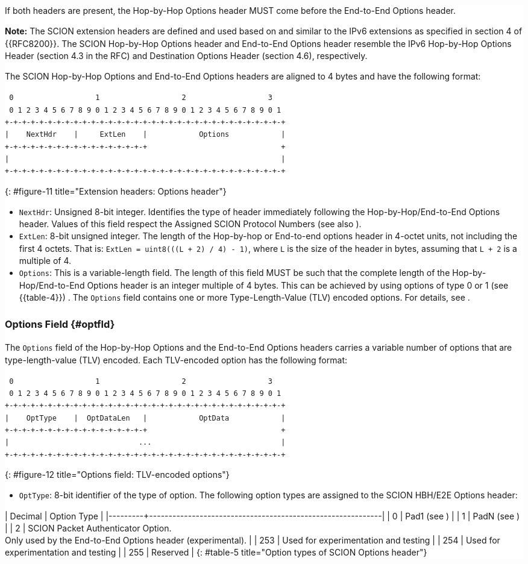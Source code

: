 If both headers are present, the Hop-by-Hop Options header MUST come before the End-to-End Options header.

**Note:** The SCION extension headers are defined and used based on and similar to the IPv6 extensions as specified in section 4 of {{RFC8200}}. The SCION Hop-by-Hop Options header and End-to-End Options header resemble the IPv6 Hop-by-Hop Options Header (section 4.3 in the RFC) and Destination Options Header (section 4.6), respectively.

The SCION Hop-by-Hop Options and End-to-End Options headers are aligned to 4 bytes and have the following format:

~~~~
 0                   1                   2                   3
 0 1 2 3 4 5 6 7 8 9 0 1 2 3 4 5 6 7 8 9 0 1 2 3 4 5 6 7 8 9 0 1
+-+-+-+-+-+-+-+-+-+-+-+-+-+-+-+-+-+-+-+-+-+-+-+-+-+-+-+-+-+-+-+-+
|    NextHdr    |     ExtLen    |            Options            |
+-+-+-+-+-+-+-+-+-+-+-+-+-+-+-+-+                               +
|                                                               |
+-+-+-+-+-+-+-+-+-+-+-+-+-+-+-+-+-+-+-+-+-+-+-+-+-+-+-+-+-+-+-+-+
~~~~
{: #figure-11 title="Extension headers: Options header"}


- `NextHdr`: Unsigned 8-bit integer. Identifies the type of header immediately following the Hop-by-Hop/End-to-End Options header. Values of this field respect the Assigned SCION Protocol Numbers (see also [](#protnum)).
- `ExtLen`: 8-bit unsigned integer. The length of the Hop-by-hop or End-to-end options header in 4-octet units, not including the first 4 octets. That is: `ExtLen = uint8(((L + 2) / 4) - 1)`, where `L` is the size of the header in bytes, assuming that `L + 2` is a multiple of 4.
- `Options`: This is a variable-length field. The length of this field MUST be such that the complete length of the Hop-by-Hop/End-to-End Options header is an integer multiple of 4 bytes. This can be achieved by using options of type 0 or 1 (see {{table-4}}) . The `Options` field contains one or more Type-Length-Value (TLV) encoded options. For details, see [](#optfld).


### Options Field {#optfld}

The `Options` field of the Hop-by-Hop Options and the End-to-End Options headers carries a variable number of options that are type-length-value (TLV) encoded. Each TLV-encoded option has the following format:

~~~~
 0                   1                   2                   3
 0 1 2 3 4 5 6 7 8 9 0 1 2 3 4 5 6 7 8 9 0 1 2 3 4 5 6 7 8 9 0 1
+-+-+-+-+-+-+-+-+-+-+-+-+-+-+-+-+-+-+-+-+-+-+-+-+-+-+-+-+-+-+-+-+
|    OptType    |  OptDataLen   |            OptData            |
+-+-+-+-+-+-+-+-+-+-+-+-+-+-+-+-+                               +
|                              ...                              |
+-+-+-+-+-+-+-+-+-+-+-+-+-+-+-+-+-+-+-+-+-+-+-+-+-+-+-+-+-+-+-+-+
~~~~
{: #figure-12 title="Options field: TLV-encoded options"}


- `OptType`: 8-bit identifier of the type of option. The following option types are assigned to the SCION HBH/E2E Options header:

| Decimal | Option Type                                                |
|---------+------------------------------------------------------------|
| 0       | Pad1 (see [](#pad1))                                       |
| 1       | PadN (see [](#padn))                                       |
| 2       | SCION Packet Authenticator Option.<br> Only used by the End-to-End Options header (experimental). |
| 253     | Used for experimentation and testing                       |
| 254     | Used for experimentation and testing                       |
| 255     | Reserved                                                   |
{: #table-5 title="Option types of SCION Options header"}